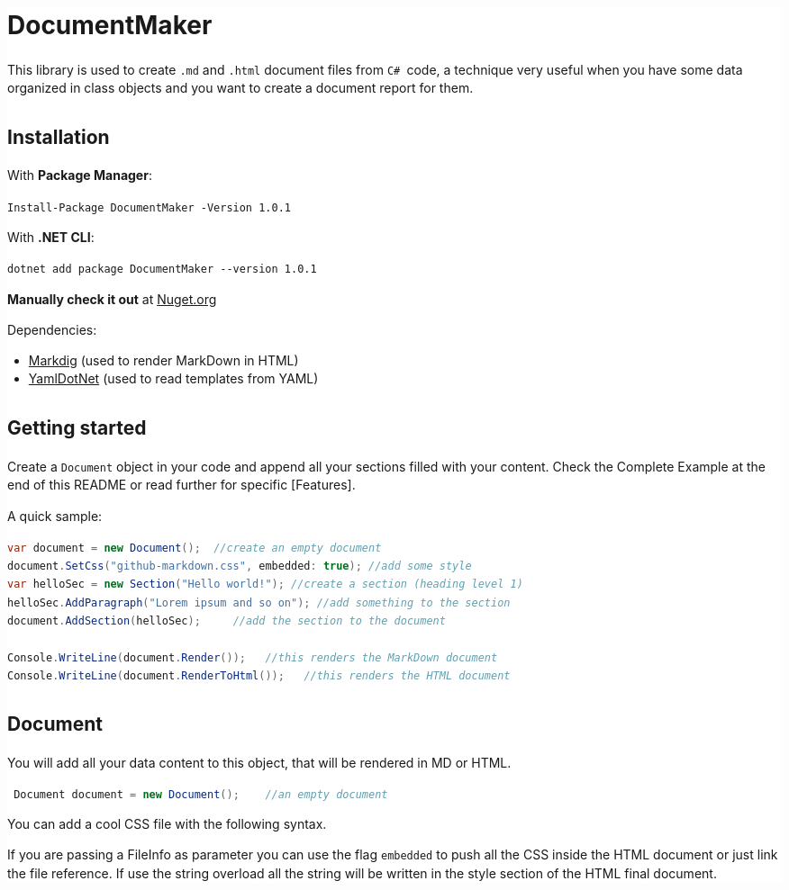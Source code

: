 # DocumentMaker
This library is used to create `.md` and `.html` document files from `C# `code, a technique very useful
when you
have some data organized in class objects and you want to create a document report for them.

## Installation
With **Package Manager**:
```
Install-Package DocumentMaker -Version 1.0.1 
```
With **.NET CLI**:
```
dotnet add package DocumentMaker --version 1.0.1 
```

**Manually check it out** at [Nuget.org](https://www.nuget.org/packages/DocumentMaker/)

Dependencies:
- [Markdig](https://github.com/lunet-io/markdig) (used to render MarkDown in HTML)
- [YamlDotNet](https://github.com/aaubry/YamlDotNet) (used to read templates from YAML)

## Getting started
Create a `Document` object in your code and append all your sections filled with your content. Check the Complete Example at the end of this README or read further for
specific [Features].

A quick sample:

```csharp
var document = new Document();  //create an empty document
document.SetCss("github-markdown.css", embedded: true); //add some style
var helloSec = new Section("Hello world!"); //create a section (heading level 1)
helloSec.AddParagraph("Lorem ipsum and so on"); //add something to the section
document.AddSection(helloSec);     //add the section to the document

Console.WriteLine(document.Render());   //this renders the MarkDown document
Console.WriteLine(document.RenderToHtml());   //this renders the HTML document
```

## Document
You will add all your data content to this object, that will be rendered in MD or HTML.

```csharp
 Document document = new Document();    //an empty document
```

You can add a cool CSS file with the following syntax. 

If you are passing a FileInfo as parameter you can use the flag `embedded` to 
push all the CSS inside the HTML document or just link the file reference. 
If use the string overload all the string will be written in the style section of the HTML final document.
